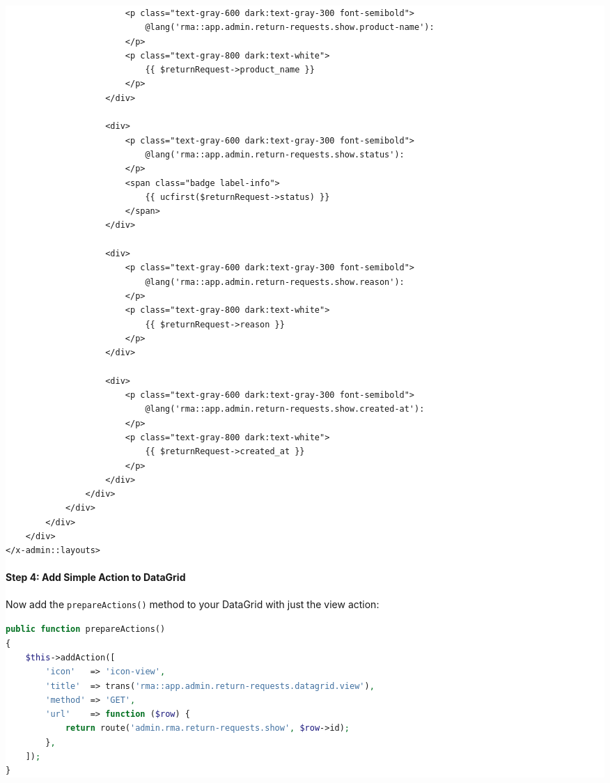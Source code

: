 ```blade
                        <p class="text-gray-600 dark:text-gray-300 font-semibold">
                            @lang('rma::app.admin.return-requests.show.product-name'):
                        </p>
                        <p class="text-gray-800 dark:text-white">
                            {{ $returnRequest->product_name }}
                        </p>
                    </div>

                    <div>
                        <p class="text-gray-600 dark:text-gray-300 font-semibold">
                            @lang('rma::app.admin.return-requests.show.status'):
                        </p>
                        <span class="badge label-info">
                            {{ ucfirst($returnRequest->status) }}
                        </span>
                    </div>

                    <div>
                        <p class="text-gray-600 dark:text-gray-300 font-semibold">
                            @lang('rma::app.admin.return-requests.show.reason'):
                        </p>
                        <p class="text-gray-800 dark:text-white">
                            {{ $returnRequest->reason }}
                        </p>
                    </div>

                    <div>
                        <p class="text-gray-600 dark:text-gray-300 font-semibold">
                            @lang('rma::app.admin.return-requests.show.created-at'):
                        </p>
                        <p class="text-gray-800 dark:text-white">
                            {{ $returnRequest->created_at }}
                        </p>
                    </div>
                </div>
            </div>
        </div>
    </div>
</x-admin::layouts>
```

#### Step 4: Add Simple Action to DataGrid

Now add the `prepareActions()` method to your DataGrid with just the view action:

```php
public function prepareActions()
{
    $this->addAction([
        'icon'   => 'icon-view',
        'title'  => trans('rma::app.admin.return-requests.datagrid.view'),
        'method' => 'GET',
        'url'    => function ($row) {
            return route('admin.rma.return-requests.show', $row->id);
        },
    ]);
}
```
